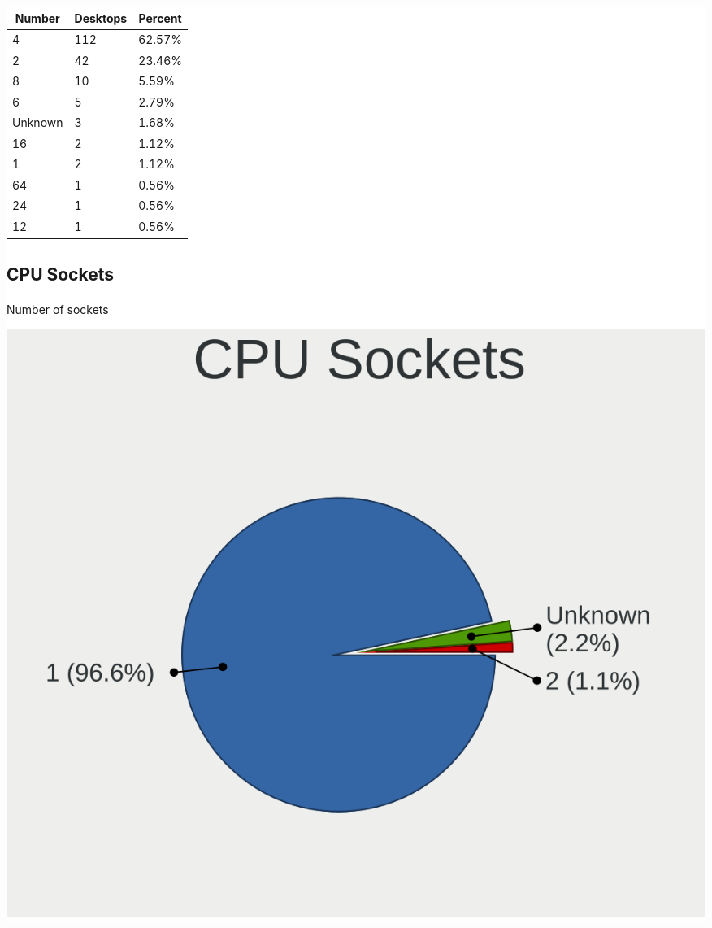 
| Number  | Desktops | Percent |
|---------|----------|---------|
| 4       | 112      | 62.57%  |
| 2       | 42       | 23.46%  |
| 8       | 10       | 5.59%   |
| 6       | 5        | 2.79%   |
| Unknown | 3        | 1.68%   |
| 16      | 2        | 1.12%   |
| 1       | 2        | 1.12%   |
| 64      | 1        | 0.56%   |
| 24      | 1        | 0.56%   |
| 12      | 1        | 0.56%   |

CPU Sockets
-----------

Number of sockets

![CPU Sockets](./images/pie_chart_bsd/cpu_sockets.svg)
